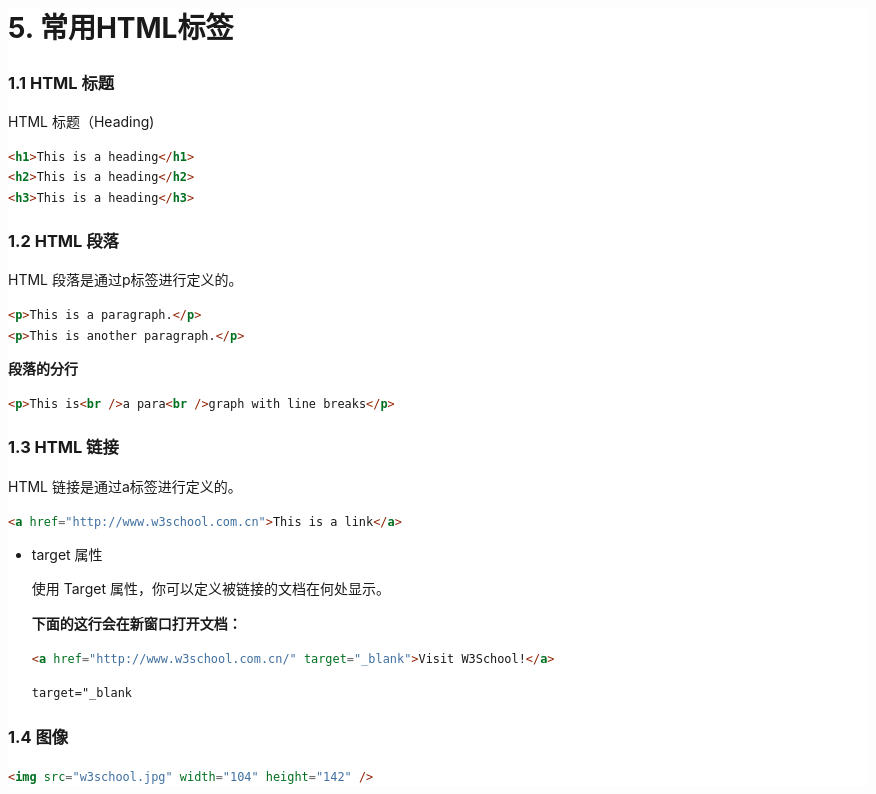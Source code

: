 # 5. 常用HTML标签



### 1.1 HTML 标题

HTML 标题（Heading)

```html
<h1>This is a heading</h1>
<h2>This is a heading</h2>
<h3>This is a heading</h3>
```



### 1.2 HTML 段落

HTML 段落是通过p标签进行定义的。

```html
<p>This is a paragraph.</p>
<p>This is another paragraph.</p>
```



**段落的分行**

```html
<p>This is<br />a para<br />graph with line breaks</p>
```





### 1.3 HTML 链接

HTML 链接是通过a标签进行定义的。

```html
<a href="http://www.w3school.com.cn">This is a link</a>
```



- target 属性

    使用 Target 属性，你可以定义被链接的文档在何处显示。

    **下面的这行会在新窗口打开文档：**

    ```html
    <a href="http://www.w3school.com.cn/" target="_blank">Visit W3School!</a>
    ```

    `target="_blank`

### 1.4 图像

```html
<img src="w3school.jpg" width="104" height="142" />
```
